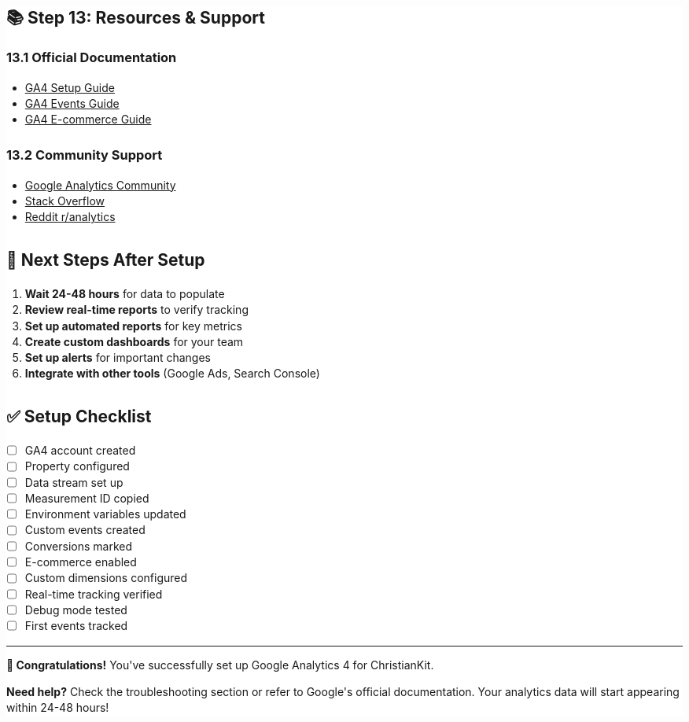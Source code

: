## 📚 **Step 13: Resources & Support**

### 13.1 Official Documentation
- [GA4 Setup Guide](https://support.google.com/analytics/answer/10089681)
- [GA4 Events Guide](https://support.google.com/analytics/answer/10085872)
- [GA4 E-commerce Guide](https://support.google.com/analytics/answer/1009612)

### 13.2 Community Support
- [Google Analytics Community](https://support.google.com/analytics/community)
- [Stack Overflow](https://stackoverflow.com/questions/tagged/google-analytics-4)
- [Reddit r/analytics](https://www.reddit.com/r/analytics/)

## 🎯 **Next Steps After Setup**

1. **Wait 24-48 hours** for data to populate
2. **Review real-time reports** to verify tracking
3. **Set up automated reports** for key metrics
4. **Create custom dashboards** for your team
5. **Set up alerts** for important changes
6. **Integrate with other tools** (Google Ads, Search Console)

## ✅ **Setup Checklist**

- [ ] GA4 account created
- [ ] Property configured
- [ ] Data stream set up
- [ ] Measurement ID copied
- [ ] Environment variables updated
- [ ] Custom events created
- [ ] Conversions marked
- [ ] E-commerce enabled
- [ ] Custom dimensions configured
- [ ] Real-time tracking verified
- [ ] Debug mode tested
- [ ] First events tracked

---

**🎉 Congratulations!** You've successfully set up Google Analytics 4 for ChristianKit. 

**Need help?** Check the troubleshooting section or refer to Google's official documentation. Your analytics data will start appearing within 24-48 hours!
